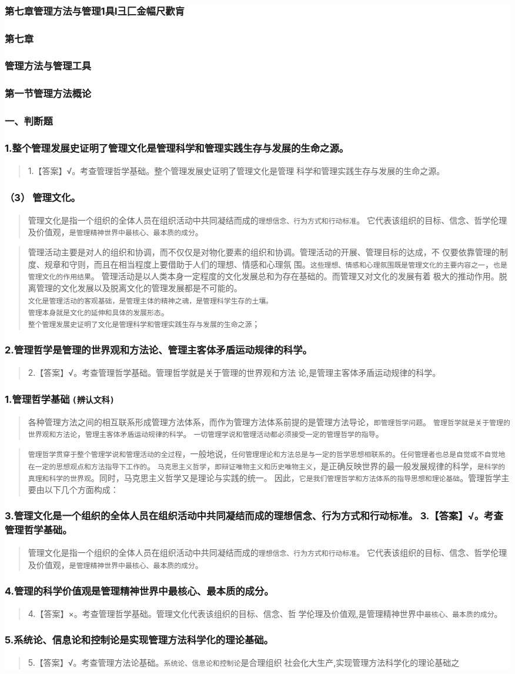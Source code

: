 ### 第七章管理方法与管理1具l彐匚金幅尺歡肓
### 第七章
### 管理方法与管理工具
### 第一节管理方法概论
### 一、判断题
### 1.整个管理发展史证明了管理文化是管理科学和管理实践生存与发展的生命之源。
>   1.【答案】√。考查管理哲学基础。整个管理发展史证明了管理文化是管理
    科学和管理实践生存与发展的生命之源。

### （3） 管理文化。
>   管理文化是指一个组织的全体人员在组织活动中共同凝结而成的`理想信念、行为方式和行动标准`。
它代表该组织的目标、信念、哲学伦理及价值观，`是管理精神世界中最核心、最本质的成分`。

>   管理活动主要是对人的组织和协调，而不仅仅是对物化要素的组织和协调。管理活动的开展、管理目标的达成，不
仅要依靠管理的制度、规章和守则，而且在相当程度上要借助于人们的理想、情感和心理氛
围。`这些理想、情感和心理氛围既是管理文化的主要内容之一`，`也是管理文化的作用结果`。
管理活动是以人类本身一定程度的文化发展总和为存在基础的。而管理又对文化的发展有着
极大的推动作用。脱离管理的文化发展以及脱离文化的管理发展都是不可能的。           
`文化是管理活动的客观基础，是管理主体的精神之魂，是管理科学生存的土壤。  `                 
`管理本身就是文化的延伸和具体的发展形态`。        
`整个管理发展史证明了文化是管理科学和管理实践生存与发展的生命之源`；       

### 2.管理哲学是管理的世界观和方法论、管理主客体矛盾运动规律的科学。
>   2.【答案】√。考查管理哲学基础。管理哲学就是关于管理的世界观和方法
    论,是管理主客体矛盾运动规律的科学。
    
### 1.管理哲学基础 `(辨认文科)`
>   各种管理方法之间的相互联系形成管理方法体系，而作为管理方法体系前提的是管理方法导论，`即管理哲学问题`。
`管理哲学就是关于管理的世界观和方法论`，`管理主客体矛盾运动规律的科学`。
`一切管理学说和管理活动都必须接受一定的管理哲学的指导`。

>   `管理哲学贯穿于整个管理学说和管理活动的全过程`，一般地说，`任何管理理论和方法总是与一定的哲学思想相联系的`。`任何管理者也总是自觉或不自觉地在一定的思想观点和方法指导下工作的`。
`马克思主义哲学`，`即辩证唯物主义和历史唯物主义`，是正确反映世界的最一般发展规律的科学，`是科学的真理和科学的世界观`。同时，马克思主义哲学又是理论与实践的统一。
因此，`它是我们管理哲学和方法体系的指导思想和理论基础`。管理哲学主要由以下几个方面构成：

### 3.管理文化是一个组织的全体人员在组织活动中共同凝结而成的理想信念、行为方式和行动标准。  3.【答案】√。考查管理哲学基础。
>   管理文化是指一个组织的全体人员在组织活动中共同凝结而成的`理想信念、行为方式和行动标准`。
它代表该组织的目标、信念、哲学伦理及价值观，`是管理精神世界中最核心、最本质的成分`。

### 4.管理的科学价值观是管理精神世界中最核心、最本质的成分。
>   4.【答案】×。考查管理哲学基础。管理文化代表该组织的目标、信念、哲
    学伦理及价值观,是管理精神世界中`最核心、最本质的成分`。   

### 5.系统论、信息论和控制论是实现管理方法科学化的理论基础。
>   5.【答案】√。考查管理方法论基础。`系统论、信息论和控制论`是合理组织
    社会化大生产,实现管理方法科学化的理论基础之
